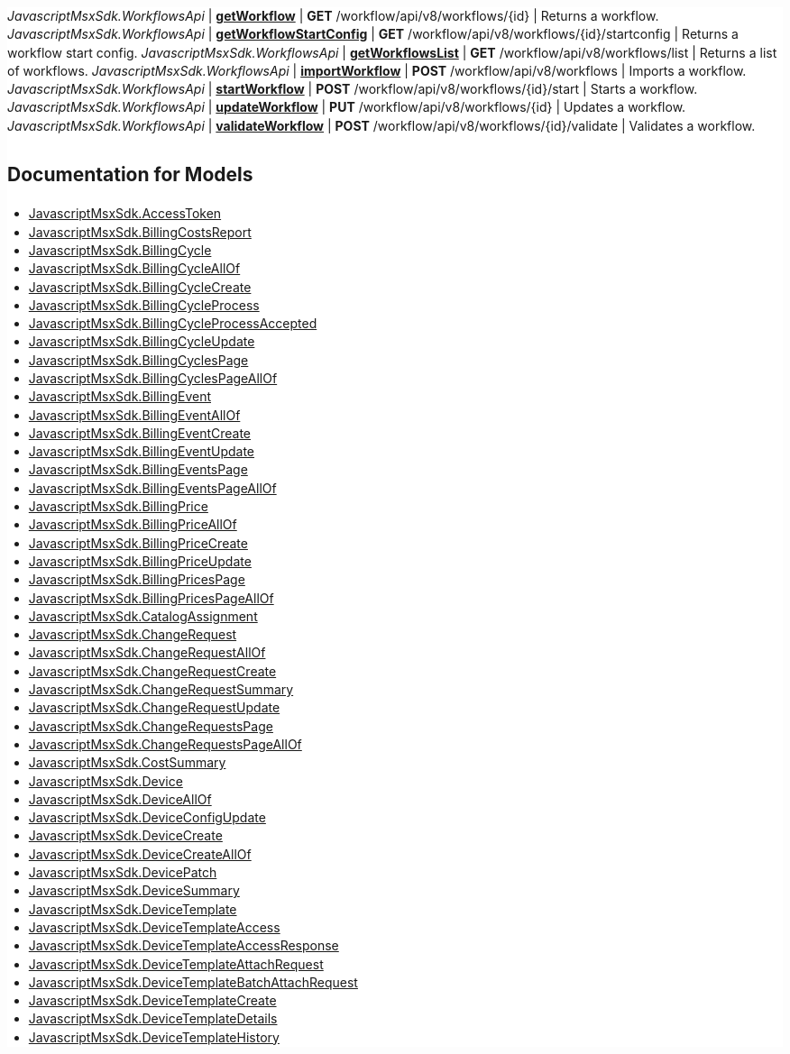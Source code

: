 *JavascriptMsxSdk.WorkflowsApi* | [**getWorkflow**](docs/WorkflowsApi.md#getWorkflow) | **GET** /workflow/api/v8/workflows/{id} | Returns a workflow.
*JavascriptMsxSdk.WorkflowsApi* | [**getWorkflowStartConfig**](docs/WorkflowsApi.md#getWorkflowStartConfig) | **GET** /workflow/api/v8/workflows/{id}/startconfig | Returns a workflow start config.
*JavascriptMsxSdk.WorkflowsApi* | [**getWorkflowsList**](docs/WorkflowsApi.md#getWorkflowsList) | **GET** /workflow/api/v8/workflows/list | Returns a list of workflows.
*JavascriptMsxSdk.WorkflowsApi* | [**importWorkflow**](docs/WorkflowsApi.md#importWorkflow) | **POST** /workflow/api/v8/workflows | Imports a workflow.
*JavascriptMsxSdk.WorkflowsApi* | [**startWorkflow**](docs/WorkflowsApi.md#startWorkflow) | **POST** /workflow/api/v8/workflows/{id}/start | Starts a workflow.
*JavascriptMsxSdk.WorkflowsApi* | [**updateWorkflow**](docs/WorkflowsApi.md#updateWorkflow) | **PUT** /workflow/api/v8/workflows/{id} | Updates a workflow.
*JavascriptMsxSdk.WorkflowsApi* | [**validateWorkflow**](docs/WorkflowsApi.md#validateWorkflow) | **POST** /workflow/api/v8/workflows/{id}/validate | Validates a workflow.


## Documentation for Models

 - [JavascriptMsxSdk.AccessToken](docs/AccessToken.md)
 - [JavascriptMsxSdk.BillingCostsReport](docs/BillingCostsReport.md)
 - [JavascriptMsxSdk.BillingCycle](docs/BillingCycle.md)
 - [JavascriptMsxSdk.BillingCycleAllOf](docs/BillingCycleAllOf.md)
 - [JavascriptMsxSdk.BillingCycleCreate](docs/BillingCycleCreate.md)
 - [JavascriptMsxSdk.BillingCycleProcess](docs/BillingCycleProcess.md)
 - [JavascriptMsxSdk.BillingCycleProcessAccepted](docs/BillingCycleProcessAccepted.md)
 - [JavascriptMsxSdk.BillingCycleUpdate](docs/BillingCycleUpdate.md)
 - [JavascriptMsxSdk.BillingCyclesPage](docs/BillingCyclesPage.md)
 - [JavascriptMsxSdk.BillingCyclesPageAllOf](docs/BillingCyclesPageAllOf.md)
 - [JavascriptMsxSdk.BillingEvent](docs/BillingEvent.md)
 - [JavascriptMsxSdk.BillingEventAllOf](docs/BillingEventAllOf.md)
 - [JavascriptMsxSdk.BillingEventCreate](docs/BillingEventCreate.md)
 - [JavascriptMsxSdk.BillingEventUpdate](docs/BillingEventUpdate.md)
 - [JavascriptMsxSdk.BillingEventsPage](docs/BillingEventsPage.md)
 - [JavascriptMsxSdk.BillingEventsPageAllOf](docs/BillingEventsPageAllOf.md)
 - [JavascriptMsxSdk.BillingPrice](docs/BillingPrice.md)
 - [JavascriptMsxSdk.BillingPriceAllOf](docs/BillingPriceAllOf.md)
 - [JavascriptMsxSdk.BillingPriceCreate](docs/BillingPriceCreate.md)
 - [JavascriptMsxSdk.BillingPriceUpdate](docs/BillingPriceUpdate.md)
 - [JavascriptMsxSdk.BillingPricesPage](docs/BillingPricesPage.md)
 - [JavascriptMsxSdk.BillingPricesPageAllOf](docs/BillingPricesPageAllOf.md)
 - [JavascriptMsxSdk.CatalogAssignment](docs/CatalogAssignment.md)
 - [JavascriptMsxSdk.ChangeRequest](docs/ChangeRequest.md)
 - [JavascriptMsxSdk.ChangeRequestAllOf](docs/ChangeRequestAllOf.md)
 - [JavascriptMsxSdk.ChangeRequestCreate](docs/ChangeRequestCreate.md)
 - [JavascriptMsxSdk.ChangeRequestSummary](docs/ChangeRequestSummary.md)
 - [JavascriptMsxSdk.ChangeRequestUpdate](docs/ChangeRequestUpdate.md)
 - [JavascriptMsxSdk.ChangeRequestsPage](docs/ChangeRequestsPage.md)
 - [JavascriptMsxSdk.ChangeRequestsPageAllOf](docs/ChangeRequestsPageAllOf.md)
 - [JavascriptMsxSdk.CostSummary](docs/CostSummary.md)
 - [JavascriptMsxSdk.Device](docs/Device.md)
 - [JavascriptMsxSdk.DeviceAllOf](docs/DeviceAllOf.md)
 - [JavascriptMsxSdk.DeviceConfigUpdate](docs/DeviceConfigUpdate.md)
 - [JavascriptMsxSdk.DeviceCreate](docs/DeviceCreate.md)
 - [JavascriptMsxSdk.DeviceCreateAllOf](docs/DeviceCreateAllOf.md)
 - [JavascriptMsxSdk.DevicePatch](docs/DevicePatch.md)
 - [JavascriptMsxSdk.DeviceSummary](docs/DeviceSummary.md)
 - [JavascriptMsxSdk.DeviceTemplate](docs/DeviceTemplate.md)
 - [JavascriptMsxSdk.DeviceTemplateAccess](docs/DeviceTemplateAccess.md)
 - [JavascriptMsxSdk.DeviceTemplateAccessResponse](docs/DeviceTemplateAccessResponse.md)
 - [JavascriptMsxSdk.DeviceTemplateAttachRequest](docs/DeviceTemplateAttachRequest.md)
 - [JavascriptMsxSdk.DeviceTemplateBatchAttachRequest](docs/DeviceTemplateBatchAttachRequest.md)
 - [JavascriptMsxSdk.DeviceTemplateCreate](docs/DeviceTemplateCreate.md)
 - [JavascriptMsxSdk.DeviceTemplateDetails](docs/DeviceTemplateDetails.md)
 - [JavascriptMsxSdk.DeviceTemplateHistory](docs/DeviceTemplateHistory.md)